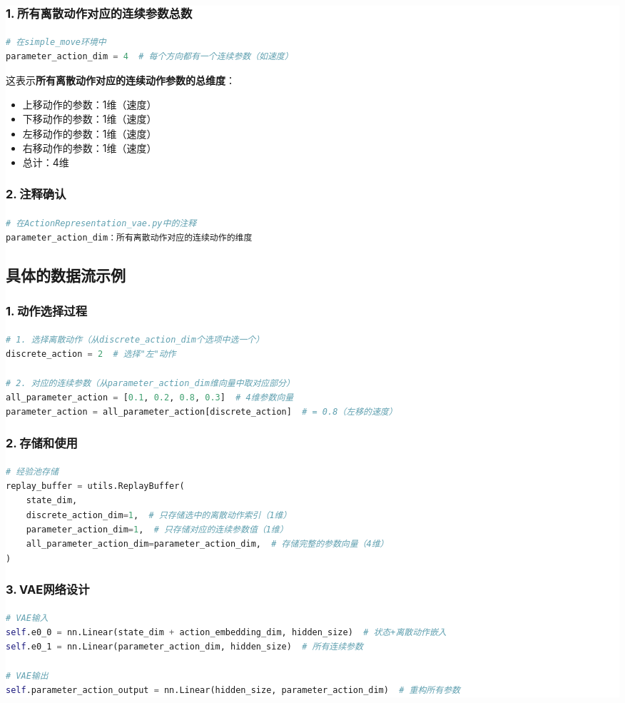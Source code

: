 ### 1. **所有离散动作对应的连续参数总数**
```python
# 在simple_move环境中
parameter_action_dim = 4  # 每个方向都有一个连续参数（如速度）
```

这表示**所有离散动作对应的连续动作参数的总维度**：
- 上移动作的参数：1维（速度）
- 下移动作的参数：1维（速度）
- 左移动作的参数：1维（速度）
- 右移动作的参数：1维（速度）
- 总计：4维

### 2. **注释确认**
```python
# 在ActionRepresentation_vae.py中的注释
parameter_action_dim：所有离散动作对应的连续动作的维度
```

## 具体的数据流示例

### 1. **动作选择过程**
```python
# 1. 选择离散动作（从discrete_action_dim个选项中选一个）
discrete_action = 2  # 选择"左"动作

# 2. 对应的连续参数（从parameter_action_dim维向量中取对应部分）
all_parameter_action = [0.1, 0.2, 0.8, 0.3]  # 4维参数向量
parameter_action = all_parameter_action[discrete_action]  # = 0.8（左移的速度）
```

### 2. **存储和使用**
```python
# 经验池存储
replay_buffer = utils.ReplayBuffer(
    state_dim, 
    discrete_action_dim=1,  # 只存储选中的离散动作索引（1维）
    parameter_action_dim=1,  # 只存储对应的连续参数值（1维）
    all_parameter_action_dim=parameter_action_dim,  # 存储完整的参数向量（4维）
)
```

### 3. **VAE网络设计**
```python
# VAE输入
self.e0_0 = nn.Linear(state_dim + action_embedding_dim, hidden_size)  # 状态+离散动作嵌入
self.e0_1 = nn.Linear(parameter_action_dim, hidden_size)  # 所有连续参数

# VAE输出  
self.parameter_action_output = nn.Linear(hidden_size, parameter_action_dim)  # 重构所有参数
```
